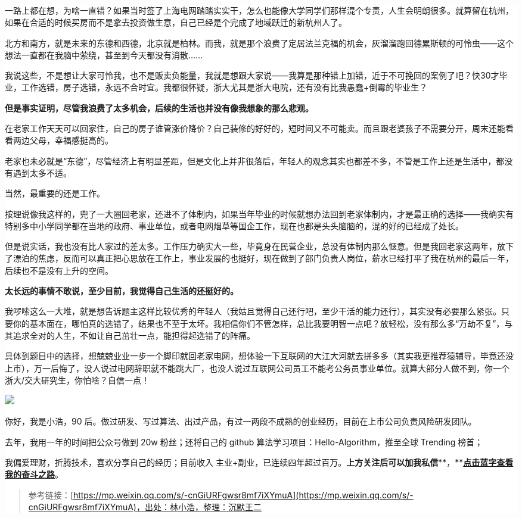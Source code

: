 一路上都在想，为啥一直错？如果当时签了上海电网踏踏实实干，怎么也能像大学同学们那样混个专责，人生会明朗很多。就算留在杭州，如果在合适的时候买房而不是拿去投资做生意，自己已经是个完成了地域跃迁的新杭州人了。

北方和南方，就是未来的东德和西德，北京就是柏林。而我，就是那个浪费了定居法兰克福的机会，灰溜溜跑回德累斯顿的可怜虫——这个想法一直都在我脑中萦绕，甚至到今天都没有消散……

我说这些，不是想让大家可怜我，也不是贩卖负能量，我就是想跟大家说——我算是那种错上加错，近于不可挽回的案例了吧？快30才毕业，工作选错，房子选错，永远不合时宜。我都很怀疑，浙大尤其是浙大电院，还有没有比我愚蠢+倒霉的毕业生？

**但是事实证明，尽管我浪费了太多机会，后续的生活也并没有像我想象的那么悲观。**

在老家工作天天可以回家住，自己的房子谁管涨价降价？自己装修的好好的，短时间又不可能卖。而且跟老婆孩子不需要分开，周末还能看看两边父母，幸福感挺高的。

老家也未必就是“东德”，尽管经济上有明显差距，但是文化上并非很落后，年轻人的观念其实也都差不多，不管是工作上还是生活中，都没有遇到太多不适。

当然，最重要的还是工作。

按理说像我这样的，兜了一大圈回老家，还进不了体制内，如果当年毕业的时候就想办法回到老家体制内，才是最正确的选择——我确实有特别多中小学同学都在当地的政府、事业单位，或者电网烟草等国企工作，现在也都是头头脑脑的，混的好的已经成了处长。

但是说实话，我也没有比人家过的差太多。工作压力确实大一些，毕竟身在民营企业，总没有体制内那么惬意。但是我回老家这两年，放下了漂泊的焦虑，反而可以真正把心思放在工作上，事业发展的也挺好，现在做到了部门负责人岗位，薪水已经打平了我在杭州的最后一年，后续也不是没有上升的空间。

**太长远的事情不敢说，至少目前，我觉得自己生活的还挺好的。**

我啰嗦这么一大堆，就是想告诉题主这样比较优秀的年轻人（我姑且觉得自己还行吧，至少干活的能力还行），其实没有必要那么紧张。只要你的基本面在，哪怕真的选错了，结果也不至于太坏。我相信你们不管怎样，总比我要明智一点吧？放轻松，没有那么多“万劫不复”，与其追求全对的人生，不如让自己茁壮一点，能担得起选错了的阵痛。

具体到题目中的选择，想兢兢业业一步一个脚印就回老家电网，想体验一下互联网的大江大河就去拼多多（其实我更推荐猿辅导，毕竟还没上市），万一后悔了，没人说过电网辞职就不能跳大厂，也没人说过互联网公司员工不能考公务员事业单位。就算大部分人做不到，你一个浙大/交大研究生，你怕啥？自信一点！

![](https://mmbiz.qpic.cn/mmbiz_png/5pOUorv5wBlWzdVnWWdENaRgaPAhuTmy0icicwNl3ibAkMpZF5eL8USnC3PhTfvVkdrZqWcJKPLswyAkghDVJiaA1Q/640?wx_fmt=png&wxfrom=5&wx_lazy=1&wx_co=1)



你好，我是小浩，90 后。做过研发、写过算法、出过产品，有过一两段不成熟的创业经历，目前在上市公司负责风险研发团队。



去年，我用一年的时间把公众号做到 20w 粉丝；还将自己的 github 算法学习项目：Hello-Algorithm，推至全球 Trending 榜首；



我偏爱理财，折腾技术，喜欢分享自己的经历；目前收入 主业+副业，已连续四年超过百万。**上方关注后可以加我私信****，**[**点击蓝字查看我的奋斗之路**](http://mp.weixin.qq.com/s?__biz=MzI2NjI5MzU2Nw==&mid=2247518577&idx=1&sn=6a8856f50cc6bd8d653c4ec793fe8871&chksm=ea929121dde518377a881a1a27841fe71dcfc1ed34776563ebfe4caa3bb9626a06b3d5acc706&scene=21#wechat_redirect)。

>参考链接：[https://mp.weixin.qq.com/s/-cnGiURFgwsr8mf7iXYmuA](https://mp.weixin.qq.com/s/-cnGiURFgwsr8mf7iXYmuA)，出处：林小浩，整理：沉默王二
